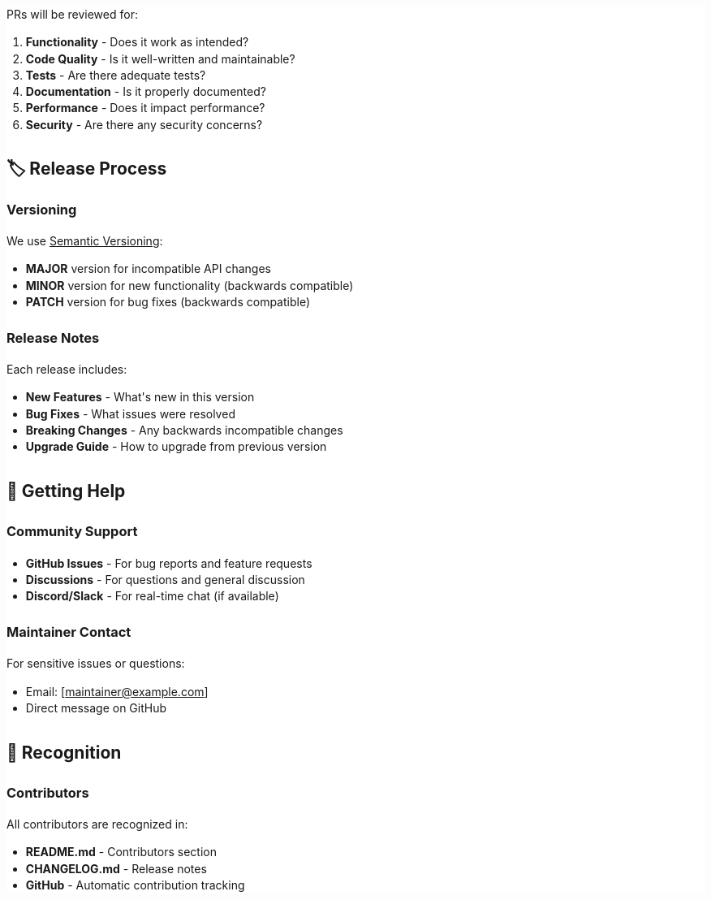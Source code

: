 PRs will be reviewed for:

1. **Functionality** - Does it work as intended?
2. **Code Quality** - Is it well-written and maintainable?
3. **Tests** - Are there adequate tests?
4. **Documentation** - Is it properly documented?
5. **Performance** - Does it impact performance?
6. **Security** - Are there any security concerns?

## 🏷️ Release Process

### Versioning

We use [Semantic Versioning](https://semver.org/):

- **MAJOR** version for incompatible API changes
- **MINOR** version for new functionality (backwards compatible)
- **PATCH** version for bug fixes (backwards compatible)

### Release Notes

Each release includes:

- **New Features** - What's new in this version
- **Bug Fixes** - What issues were resolved
- **Breaking Changes** - Any backwards incompatible changes
- **Upgrade Guide** - How to upgrade from previous version

## 🙋 Getting Help

### Community Support

- **GitHub Issues** - For bug reports and feature requests
- **Discussions** - For questions and general discussion
- **Discord/Slack** - For real-time chat (if available)

### Maintainer Contact

For sensitive issues or questions:
- Email: [maintainer@example.com]
- Direct message on GitHub

## 🎉 Recognition

### Contributors

All contributors are recognized in:

- **README.md** - Contributors section
- **CHANGELOG.md** - Release notes
- **GitHub** - Automatic contribution tracking
